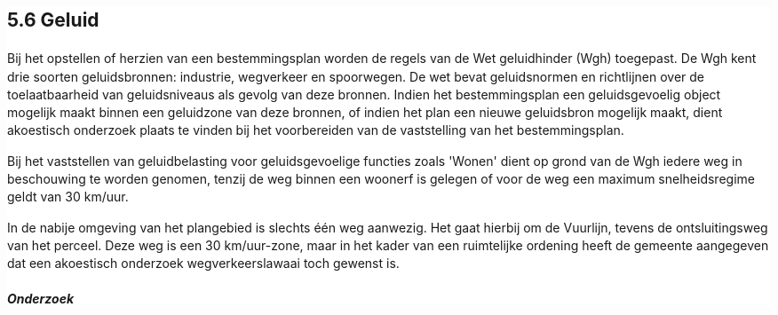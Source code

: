 ## <span id="page-44-0"></span>5.6 Geluid

Bij het opstellen of herzien van een bestemmingsplan worden de regels van de Wet geluidhinder (Wgh) toegepast. De Wgh kent drie soorten geluidsbronnen: industrie, wegverkeer en spoorwegen. De wet bevat geluidsnormen en richtlijnen over de toelaatbaarheid van geluidsniveaus als gevolg van deze bronnen. Indien het bestemmingsplan een geluidsgevoelig object mogelijk maakt binnen een geluidzone van deze bronnen, of indien het plan een nieuwe geluidsbron mogelijk maakt, dient akoestisch onderzoek plaats te vinden bij het voorbereiden van de vaststelling van het bestemmingsplan.

Bij het vaststellen van geluidbelasting voor geluidsgevoelige functies zoals 'Wonen' dient op grond van de Wgh iedere weg in beschouwing te worden genomen, tenzij de weg binnen een woonerf is gelegen of voor de weg een maximum snelheidsregime geldt van 30 km/uur.

In de nabije omgeving van het plangebied is slechts één weg aanwezig. Het gaat hierbij om de Vuurlijn, tevens de ontsluitingsweg van het perceel. Deze weg is een 30 km/uur-zone, maar in het kader van een ruimtelijke ordening heeft de gemeente aangegeven dat een akoestisch onderzoek wegverkeerslawaai toch gewenst is.

#### *Onderzoek*


